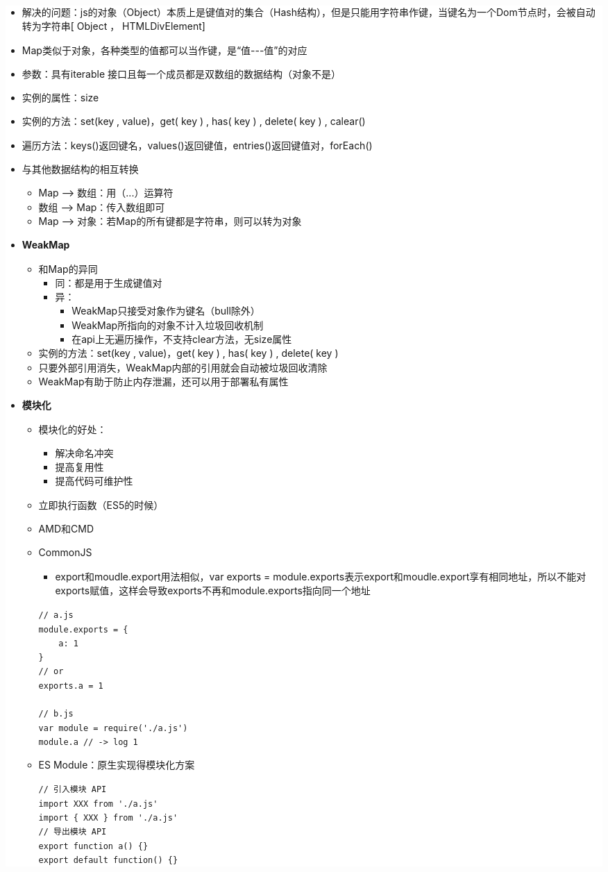   - 解决的问题：js的对象（Object）本质上是键值对的集合（Hash结构），但是只能用字符串作键，当键名为一个Dom节点时，会被自动转为字符串[ Object ， HTMLDivElement]
  - Map类似于对象，各种类型的值都可以当作键，是“值---值”的对应
  - 参数：具有iterable 接口且每一个成员都是双数组的数据结构（对象不是）
  - 实例的属性：size
  - 实例的方法：set(key , value)，get( key ) , has( key ) , delete( key ) , calear()
  - 遍历方法：keys()返回键名，values()返回键值，entries()返回键值对，forEach()
  - 与其他数据结构的相互转换
    - Map --> 数组：用（...）运算符
    - 数组 --> Map：传入数组即可
    - Map --> 对象：若Map的所有键都是字符串，则可以转为对象

- **WeakMap**

  - 和Map的异同
    - 同：都是用于生成键值对
    - 异：
      - WeakMap只接受对象作为键名（bull除外）
      - WeakMap所指向的对象不计入垃圾回收机制
      - 在api上无遍历操作，不支持clear方法，无size属性
  - 实例的方法：set(key , value)，get( key ) , has( key ) , delete( key )
  - 只要外部引用消失，WeakMap内部的引用就会自动被垃圾回收清除
  - WeakMap有助于防止内存泄漏，还可以用于部署私有属性

- **模块化**

  - 模块化的好处：

    - 解决命名冲突
    - 提高复用性
    - 提高代码可维护性

  - 立即执行函数（ES5的时候）

  - AMD和CMD

  - CommonJS

    - export和moudle.export用法相似，var exports = module.exports表示export和moudle.export享有相同地址，所以不能对exports赋值，这样会导致exports不再和module.exports指向同一个地址

    ```
    // a.js
    module.exports = {
        a: 1
    }
    // or 
    exports.a = 1
    
    // b.js
    var module = require('./a.js')
    module.a // -> log 1
    ```

  - ES Module：原生实现得模块化方案

    ```
    // 引入模块 API
    import XXX from './a.js'
    import { XXX } from './a.js'
    // 导出模块 API
    export function a() {}
    export default function() {}
    ```
